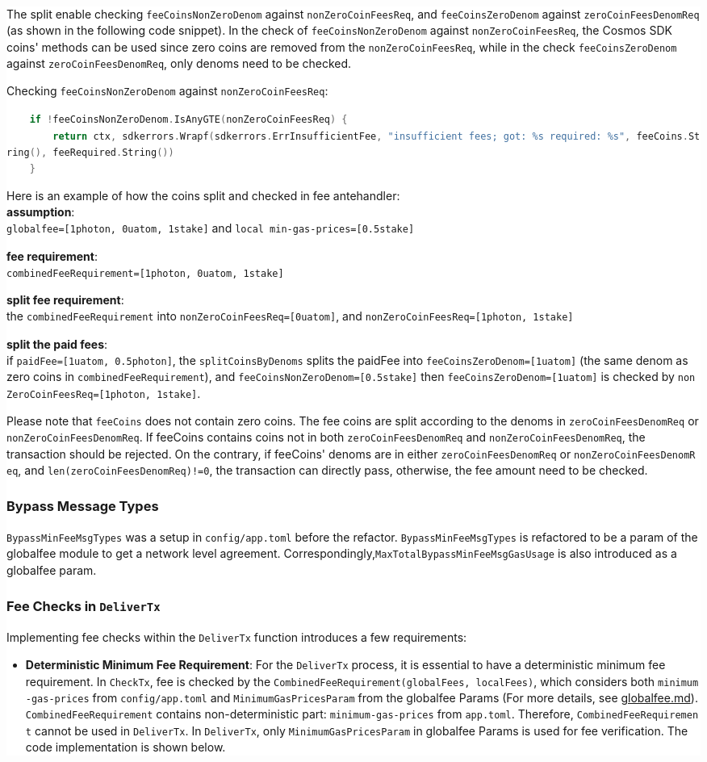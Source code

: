 The split enable checking `feeCoinsNonZeroDenom` against `nonZeroCoinFeesReq`, and `feeCoinsZeroDenom` against
`zeroCoinFeesDenomReq` (as shown in the following code snippet). In the check of `feeCoinsNonZeroDenom` against `nonZeroCoinFeesReq`, the Cosmos SDK coins' methods can be used since zero coins are removed from the `nonZeroCoinFeesReq`, while in the check `feeCoinsZeroDenom` against `zeroCoinFeesDenomReq`, only denoms need to be checked.

Checking `feeCoinsNonZeroDenom` against `nonZeroCoinFeesReq`:
```go 
	if !feeCoinsNonZeroDenom.IsAnyGTE(nonZeroCoinFeesReq) {
		return ctx, sdkerrors.Wrapf(sdkerrors.ErrInsufficientFee, "insufficient fees; got: %s required: %s", feeCoins.String(), feeRequired.String())
	}
```

Here is an example of how the coins split and checked in fee antehandler:\
**assumption**:\
`globalfee=[1photon, 0uatom, 1stake]` and `local min-gas-prices=[0.5stake]`

**fee requirement**:\
`combinedFeeRequirement=[1photon, 0uatom, 1stake]`

**split fee requirement**:\
the `combinedFeeRequirement` into `nonZeroCoinFeesReq=[0uatom]`, and `nonZeroCoinFeesReq=[1photon, 1stake]`

**split the paid fees**:\
if `paidFee=[1uatom, 0.5photon]`,
the `splitCoinsByDenoms` splits the paidFee into `feeCoinsZeroDenom=[1uatom]` (the same denom as zero coins in `combinedFeeRequirement`), and `feeCoinsNonZeroDenom=[0.5stake]`
then `feeCoinsZeroDenom=[1uatom]` is checked by `nonZeroCoinFeesReq=[1photon, 1stake]`.

Please note that `feeCoins` does not contain zero coins. The fee coins are split according to the denoms in `zeroCoinFeesDenomReq` or `nonZeroCoinFeesDenomReq`. If feeCoins contains coins not in both `zeroCoinFeesDenomReq` and `nonZeroCoinFeesDenomReq`, the transaction should be rejected. On the contrary, if  feeCoins' denoms are in either `zeroCoinFeesDenomReq` or `nonZeroCoinFeesDenomReq`, and `len(zeroCoinFeesDenomReq)!=0`, the transaction can directly pass, otherwise, the fee amount need to be checked.


### Bypass Message Types
`BypassMinFeeMsgTypes` was a setup in `config/app.toml` before the refactor. `BypassMinFeeMsgTypes` is refactored to be a param of the globalfee module to get a network level agreement. Correspondingly,`MaxTotalBypassMinFeeMsgGasUsage` is also introduced as a globalfee param.

### Fee Checks in  `DeliverTx`
Implementing fee checks within the `DeliverTx` function introduces a few requirements:
- **Deterministic Minimum Fee Requirement**: For the `DeliverTx` process, it is essential to have a deterministic minimum fee requirement. In `CheckTx`, fee is checked by the `CombinedFeeRequirement(globalFees, localFees)`, which considers both `minimum-gas-prices` from `config/app.toml` and `MinimumGasPricesParam` from the globalfee Params (For more details, see [globalfee.md](../modules/globalfee.md)). `CombinedFeeRequirement` contains non-deterministic part: `minimum-gas-prices` from `app.toml`. Therefore, `CombinedFeeRequirement` cannot be used in `DeliverTx`. In `DeliverTx`, only `MinimumGasPricesParam` in globalfee Params is used for fee verification. The code implementation is shown below. 
